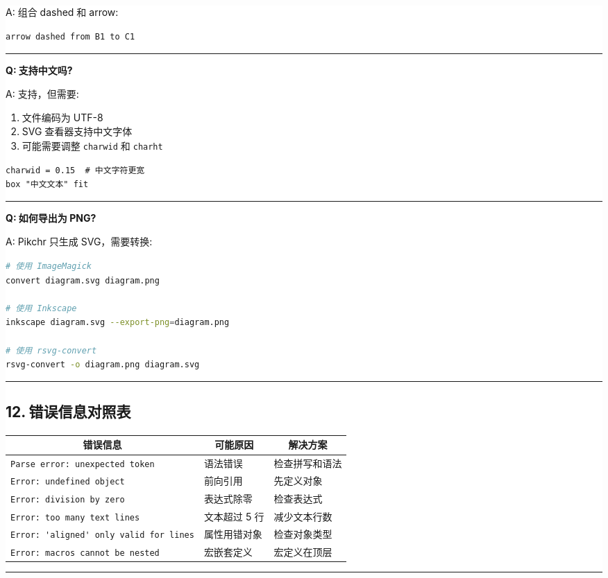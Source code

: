 A: 组合 dashed 和 arrow:

```pikchr
arrow dashed from B1 to C1
```

---

**Q: 支持中文吗?**

A: 支持，但需要:

1. 文件编码为 UTF-8
2. SVG 查看器支持中文字体
3. 可能需要调整 `charwid` 和 `charht`

```pikchr
charwid = 0.15  # 中文字符更宽
box "中文文本" fit
```

---

**Q: 如何导出为 PNG?**

A: Pikchr 只生成 SVG，需要转换:

```bash
# 使用 ImageMagick
convert diagram.svg diagram.png

# 使用 Inkscape
inkscape diagram.svg --export-png=diagram.png

# 使用 rsvg-convert
rsvg-convert -o diagram.png diagram.svg
```

---

## 12. 错误信息对照表

| 错误信息                                | 可能原因      | 解决方案       |
| --------------------------------------- | ------------- | -------------- |
| `Parse error: unexpected token`         | 语法错误      | 检查拼写和语法 |
| `Error: undefined object`               | 前向引用      | 先定义对象     |
| `Error: division by zero`               | 表达式除零    | 检查表达式     |
| `Error: too many text lines`            | 文本超过 5 行 | 减少文本行数   |
| `Error: 'aligned' only valid for lines` | 属性用错对象  | 检查对象类型   |
| `Error: macros cannot be nested`        | 宏嵌套定义    | 宏定义在顶层   |

---
